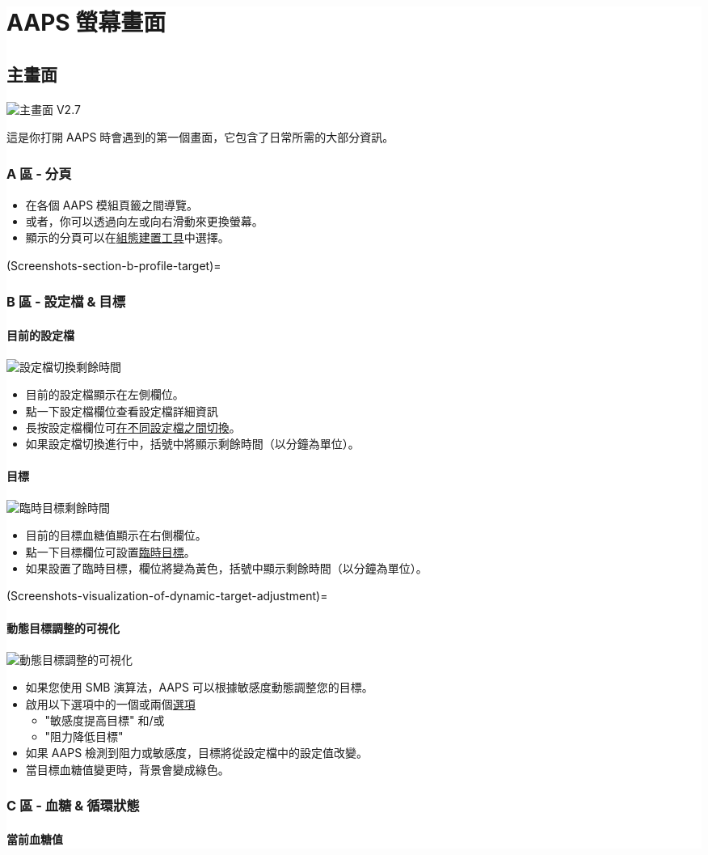 # AAPS 螢幕畫面

## 主畫面

![主畫面 V2.7](../images/Home2020_Homescreen.png)

這是你打開 AAPS 時會遇到的第一個畫面，它包含了日常所需的大部分資訊。

### A 區 - 分頁

* 在各個 AAPS 模組頁籤之間導覽。
* 或者，你可以透過向左或向右滑動來更換螢幕。
* 顯示的分頁可以在[組態建置工具](Config-Builder-tab-or-hamburger-menu)中選擇。

(Screenshots-section-b-profile-target)=

### B 區 - 設定檔 & 目標

#### 目前的設定檔

![設定檔切換剩餘時間](../images/Home2020_ProfileSwitch.png)

* 目前的設定檔顯示在左側欄位。
* 點一下設定檔欄位查看設定檔詳細資訊
* 長按設定檔欄位可[在不同設定檔之間切換](Profiles-profile-switch)。
* 如果設定檔切換進行中，括號中將顯示剩餘時間（以分鐘為單位）。

#### 目標

![臨時目標剩餘時間](../images/Home2020_TT.png)

* 目前的目標血糖值顯示在右側欄位。
* 點一下目標欄位可設置[臨時目標](../Usage/temptarget.md)。
* 如果設置了臨時目標，欄位將變為黃色，括號中顯示剩餘時間（以分鐘為單位）。

(Screenshots-visualization-of-dynamic-target-adjustment)=

#### 動態目標調整的可視化

![動態目標調整的可視化](../images/Home2020_DynamicTargetAdjustment.png)

* 如果您使用 SMB 演算法，AAPS 可以根據敏感度動態調整您的目標。
* 啟用以下選項中的一個或兩個[選項](Preferences-openaps-smb-settings) 
   * "敏感度提高目標" 和/或 
   * "阻力降低目標" 
* 如果 AAPS 檢測到阻力或敏感度，目標將從設定檔中的設定值改變。 
* 當目標血糖值變更時，背景會變成綠色。

### C 區 - 血糖 & 循環狀態

#### 當前血糖值
